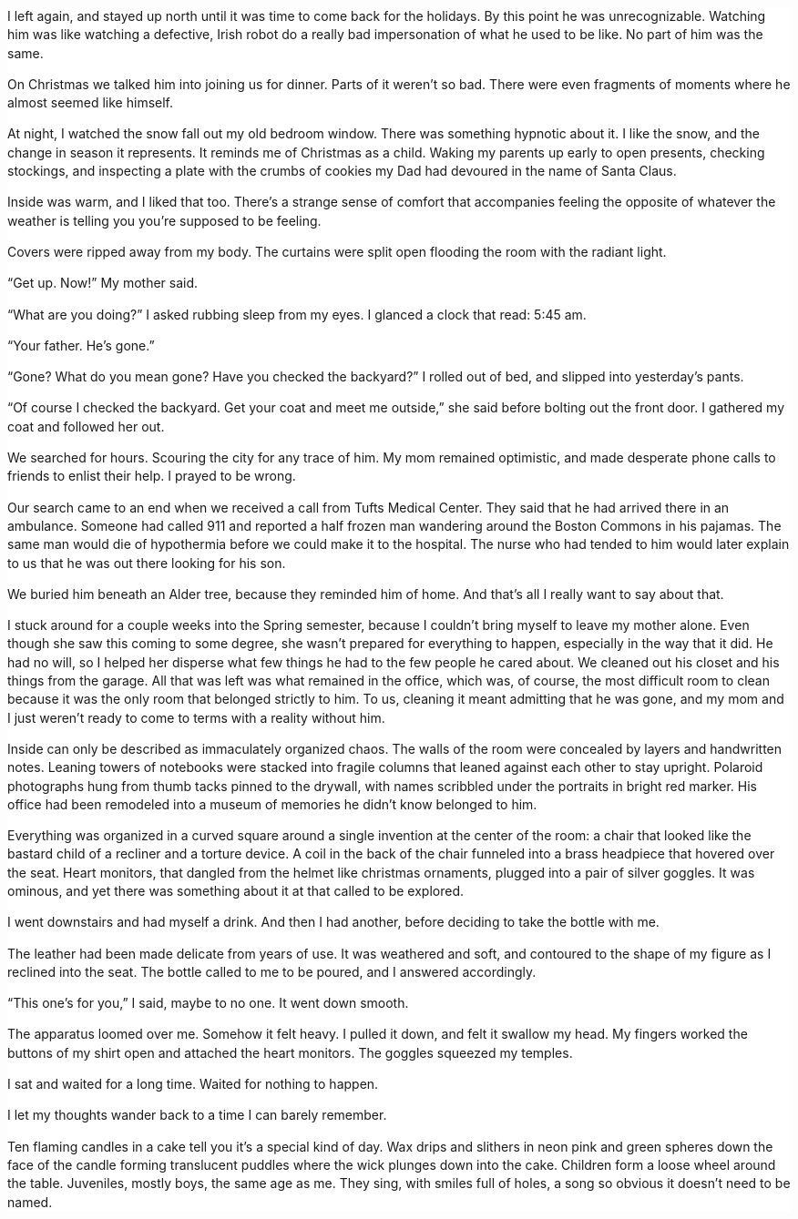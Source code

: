 <p>I left again, and stayed up north until it was time to come back for the holidays. By this point he was unrecognizable. Watching him was like watching a defective, Irish robot do a really bad impersonation of what he used to be like. No part of him was the same. </p>
<p>On Christmas we talked him into joining us for dinner. Parts of it weren’t so bad. There were even fragments of moments where he almost seemed like himself.  
<p>At night, I watched the snow fall out my old bedroom window. There was something hypnotic about it. I like the snow, and the change in season it represents. It reminds me of Christmas as a child. Waking my parents up early to open presents, checking stockings, and inspecting a plate with the crumbs of cookies my Dad had devoured in the name of Santa Claus.</p>
<p>Inside was warm, and I liked that too. There’s a strange sense of comfort that accompanies feeling the opposite of whatever the weather is telling you you’re supposed to be feeling. </p>
<p>Covers were ripped away from my body. The curtains were split open flooding the room with the radiant light. </p>
<p>“Get up. Now!” My mother said. </p>
<p>“What are you doing?” I asked rubbing sleep from my eyes. I glanced a clock that read: 5:45 am.</p>
<p>“Your father. He’s gone.”</p>
<p>“Gone? What do you mean gone? Have you checked the backyard?” I rolled out of bed, and slipped into  yesterday’s pants.</p> 
<p>“Of course I checked the backyard. Get your coat and meet me outside,” she said before bolting out the front door. I gathered my coat and followed her out. </p>
<p>We searched for hours. Scouring the city for any trace of  him. My mom remained optimistic, and  made desperate phone calls to friends to enlist their help. I prayed to be wrong. </p>
<p>Our search came to an end when we received a call from Tufts Medical Center. They said that he had arrived there in an ambulance. Someone had called 911 and reported a half frozen man wandering around the Boston Commons in his pajamas. The same man would die of hypothermia before we could make it to the hospital. The nurse who had tended to him would later explain to us that he was out there looking for his son. </p>
<p>We buried him beneath an Alder tree, because they reminded him of home. And that’s all I really want to say about that. </p>
<p>I stuck around for a couple weeks into the Spring semester, because I couldn’t bring myself to leave my mother alone. Even though she saw this coming to some degree, she wasn’t prepared for everything to happen, especially in the way that it did. He had no will, so I helped her disperse what few things he had to the few people he cared about. We cleaned out his closet and his things from the garage. All that was left was what remained in the office, which was, of course, the most difficult room to clean because it was the only room that belonged strictly to him. To us, cleaning it meant admitting that he was gone, and my mom and I just weren’t ready to come to terms with a reality without him.</p>
<p>Inside can only be described as immaculately organized chaos. The walls of the room were concealed by layers and handwritten notes. Leaning towers of notebooks were stacked into fragile columns that leaned against each other to stay upright. Polaroid photographs hung from thumb tacks pinned to the drywall, with names scribbled under the portraits in bright red marker.  His office had been remodeled into a museum of memories he didn’t know belonged to him. </p>
<p>Everything was organized in a curved square around a single invention at the center of the room: a chair that looked like the bastard child of a recliner and a torture device. A coil in the back of the chair funneled into a brass headpiece that hovered over the seat. Heart monitors, that dangled from the helmet like christmas ornaments, plugged into a pair of silver goggles. It was ominous, and yet there was something about it at that called to be explored. </p>
<p>I went downstairs and had myself a drink. And then I had another, before deciding to take the bottle with me. </p>
<p>The leather had been made delicate from years of use. It was weathered and soft, and contoured to the shape of my figure as I reclined into the seat. The bottle called to me to be poured, and I answered accordingly. </p>
<p>“This one’s for you,” I said, maybe to no one. It went down smooth. </p>
<p>The apparatus loomed over me. Somehow it felt heavy. I pulled it down, and felt it swallow my head. My fingers worked the buttons of my shirt open and attached the heart monitors. The goggles squeezed my temples. </p>
<p>I sat and waited for a long time. Waited for nothing to happen. </p>
<p>I let my thoughts wander back to a time I can barely remember.</p>
<p>Ten flaming candles in a cake tell you it’s a special kind of day. Wax drips and slithers in neon pink and green spheres down the face of the candle forming translucent puddles where the wick plunges down into the cake. Children form a loose wheel around the table. Juveniles, mostly boys,  the same age as me. They sing, with smiles full of holes,  a song so obvious it doesn’t need to be named. </p>